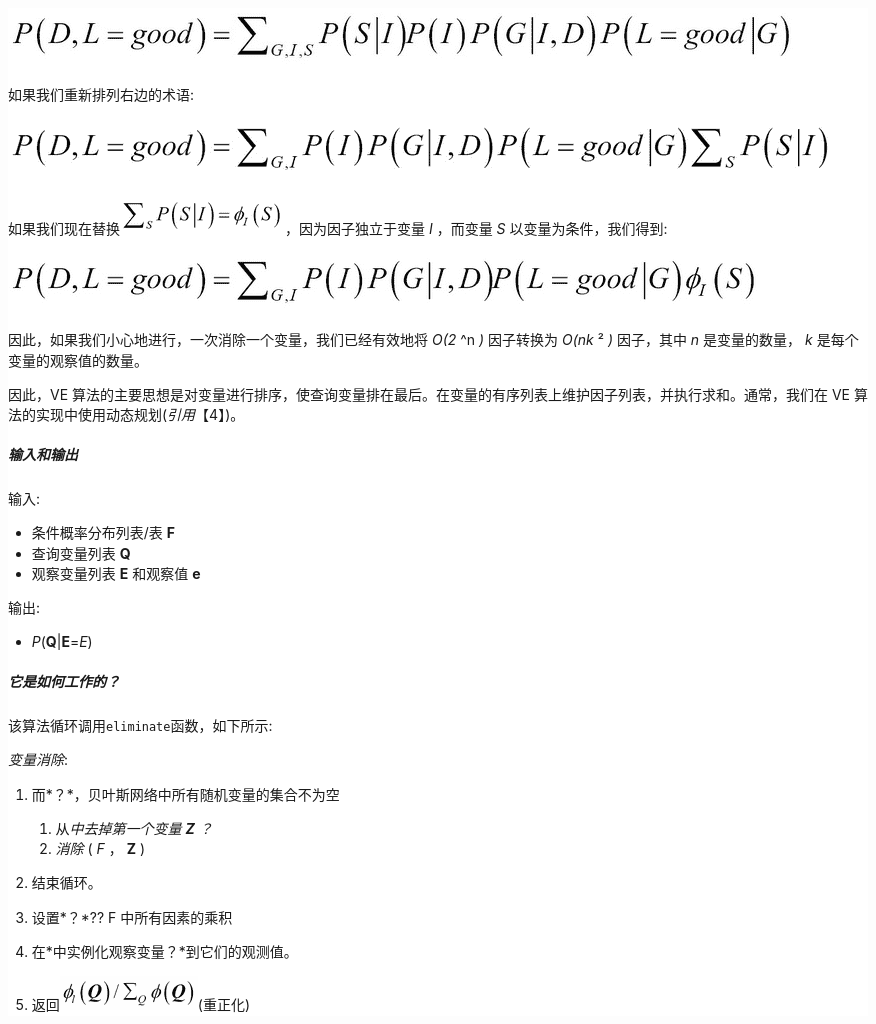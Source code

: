 ![Variable elimination algorithm](img/B05137_06_136.jpg)

如果我们重新排列右边的术语:

![Variable elimination algorithm](img/B05137_06_137.jpg)

如果我们现在替换![Variable elimination algorithm](img/B05137_06_138.jpg)，因为因子独立于变量 *I* ，而变量 *S* 以变量为条件，我们得到:

![Variable elimination algorithm](img/B05137_06_140.jpg)

因此，如果我们小心地进行，一次消除一个变量，我们已经有效地将 *O(2* ^n *)* 因子转换为 *O(nk* ² *)* 因子，其中 *n* 是变量的数量， *k* 是每个变量的观察值的数量。

因此，VE 算法的主要思想是对变量进行排序，使查询变量排在最后。在变量的有序列表上维护因子列表，并执行求和。通常，我们在 VE 算法的实现中使用动态规划(*引用*【4】)。

##### 输入和输出

输入:

*   条件概率分布列表/表 **F**
*   查询变量列表 **Q**
*   观察变量列表 **E** 和观察值 **e**

输出:

*   *P*(**Q**|**E**=*E*)

##### 它是如何工作的？

该算法循环调用`eliminate`函数，如下所示:

*变量消除*:

1.  而*？*，贝叶斯网络中所有随机变量的集合不为空

    1.  从*中去掉第一个变量 **Z** ？*
    2.  *消除* ( *F* ， **Z** )

2.  结束循环。
3.  设置*？*?? F 中所有因素的乘积
4.  在*中实例化观察变量？*到它们的观测值。
5.  返回![How does it work?](img/B05137_06_155.jpg)(重正化)

